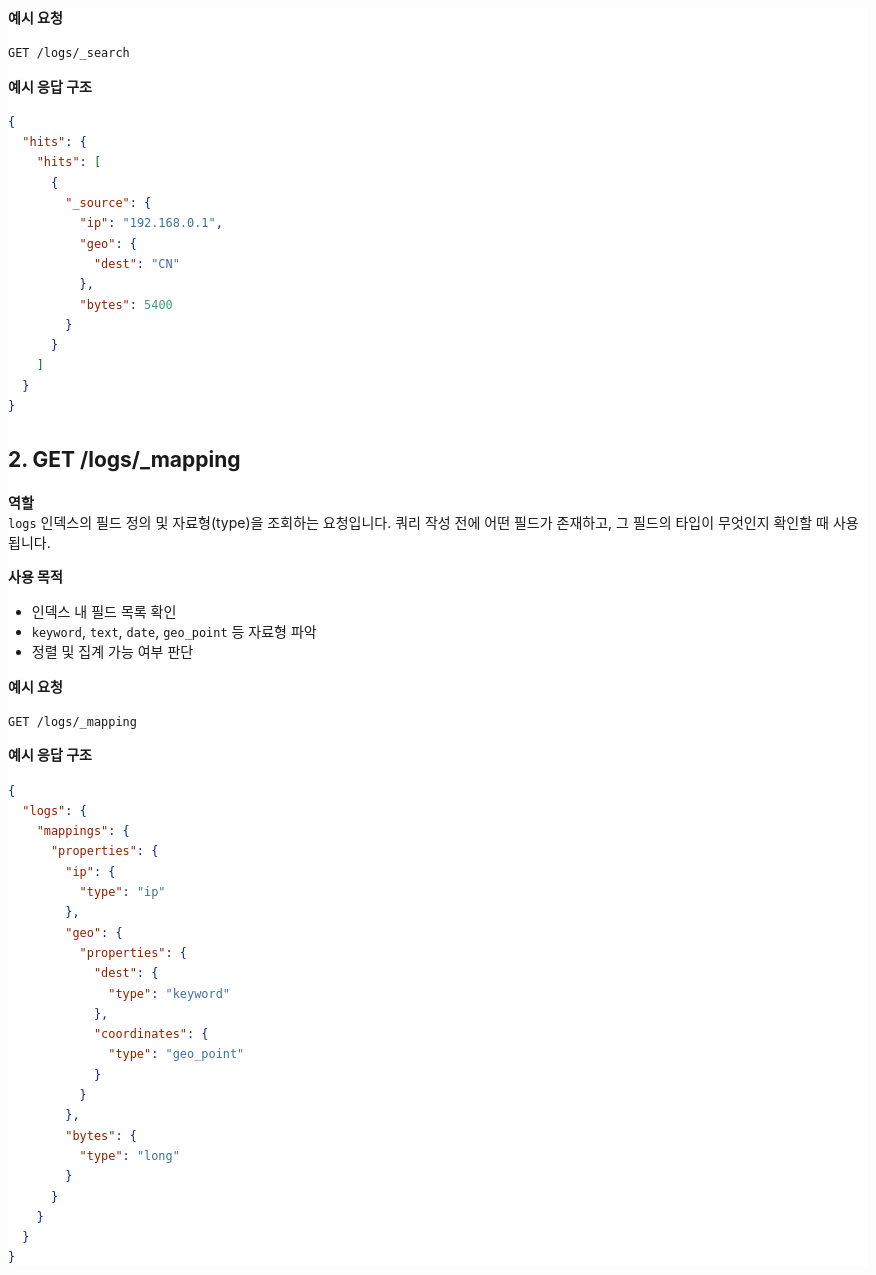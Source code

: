 **예시 요청**
```
GET /logs/_search
```

**예시 응답 구조**
```json
{
  "hits": {
    "hits": [
      {
        "_source": {
          "ip": "192.168.0.1",
          "geo": {
            "dest": "CN"
          },
          "bytes": 5400
        }
      }
    ]
  }
}
```

## 2. GET /logs/_mapping

**역할**  
`logs` 인덱스의 필드 정의 및 자료형(type)을 조회하는 요청입니다. 쿼리 작성 전에 어떤 필드가 존재하고, 그 필드의 타입이 무엇인지 확인할 때 사용됩니다.

**사용 목적**  
- 인덱스 내 필드 목록 확인  
- `keyword`, `text`, `date`, `geo_point` 등 자료형 파악  
- 정렬 및 집계 가능 여부 판단  

**예시 요청**
```
GET /logs/_mapping
```

**예시 응답 구조**
```json
{
  "logs": {
    "mappings": {
      "properties": {
        "ip": {
          "type": "ip"
        },
        "geo": {
          "properties": {
            "dest": {
              "type": "keyword"
            },
            "coordinates": {
              "type": "geo_point"
            }
          }
        },
        "bytes": {
          "type": "long"
        }
      }
    }
  }
}
```
